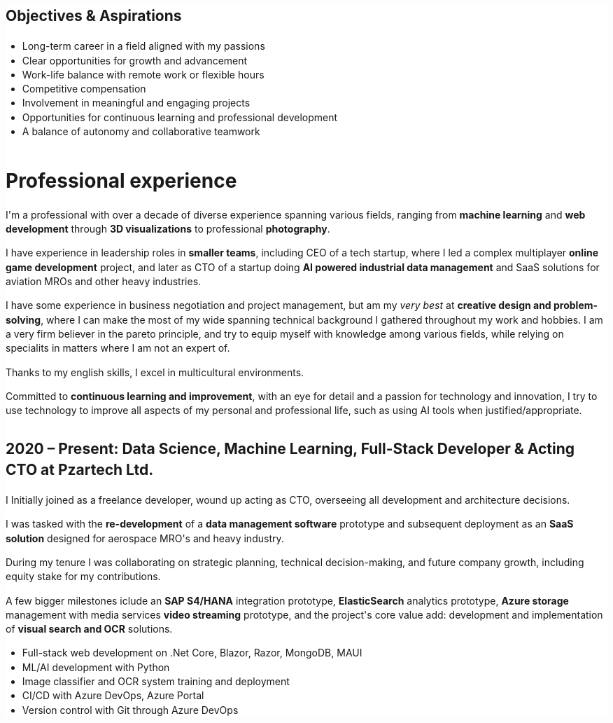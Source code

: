 
## Objectives & Aspirations

* Long-term career in a field aligned with my passions
* Clear opportunities for growth and advancement
* Work-life balance with remote work or flexible hours
* Competitive compensation
* Involvement in meaningful and engaging projects
* Opportunities for continuous learning and professional development
* A balance of autonomy and collaborative teamwork

# Professional experience

I'm a professional with over a decade of diverse experience spanning various fields, ranging from **machine learning** and **web development** through **3D visualizations** to professional **photography**.

I have experience in leadership roles in **smaller teams**, including CEO of a tech startup, where I led a
complex multiplayer **online game development** project, and later as CTO of a startup doing **AI powered industrial data management** and SaaS solutions for aviation MROs and other heavy industries.

I have some experience in business negotiation and project management, but am my *very best* at **creative design and problem-solving**, where I can make the most of my wide spanning technical background I gathered throughout my work and hobbies. I am a very firm believer in the pareto principle, and try to equip myself with knowledge among various fields, while relying on specialits in matters where I am not an expert of.

Thanks to my english skills, I excel in multicultural environments.

Committed to **continuous learning and improvement**, with an eye for detail and a passion for technology and innovation, I try to use technology to improve all aspects of my personal and professional life, such as using AI tools when justified/appropriate.


## 2020 – Present: Data Science, Machine Learning, Full-Stack Developer & Acting CTO at Pzartech Ltd.


I Initially joined as a freelance developer, wound up acting as CTO, overseeing all development and architecture decisions.

I was tasked with the **re-development** of a **data management software** prototype and subsequent deployment as an **SaaS solution** designed for aerospace MRO's and heavy industry.

During my tenure I was collaborating on strategic planning, technical decision-making, and future company growth, including equity stake for my contributions.

A few bigger milestones iclude an **SAP S4/HANA** integration prototype, **ElasticSearch** analytics prototype, **Azure storage** management with media services **video streaming** prototype, and the project's core value add: development and implementation of **visual search and OCR** solutions.


* Full-stack web development on .Net Core, Blazor, Razor, MongoDB, MAUI
* ML/AI development with Python
* Image classifier and OCR system training and deployment
* CI/CD with Azure DevOps, Azure Portal
* Version control with Git through Azure DevOps
